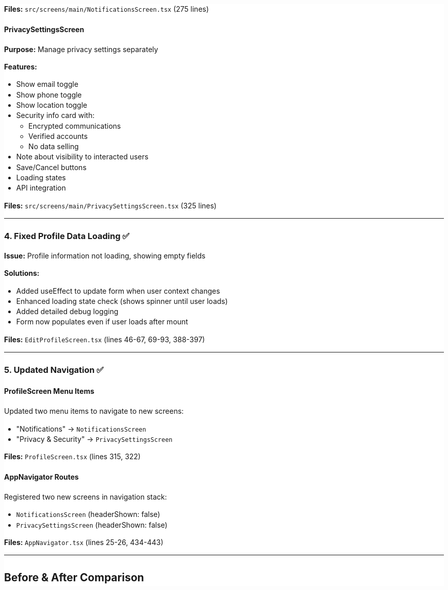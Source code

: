 **Files:** `src/screens/main/NotificationsScreen.tsx` (275 lines)

#### PrivacySettingsScreen
**Purpose:** Manage privacy settings separately

**Features:**
- Show email toggle
- Show phone toggle
- Show location toggle
- Security info card with:
  - Encrypted communications
  - Verified accounts
  - No data selling
- Note about visibility to interacted users
- Save/Cancel buttons
- Loading states
- API integration

**Files:** `src/screens/main/PrivacySettingsScreen.tsx` (325 lines)

---

### 4. Fixed Profile Data Loading ✅
**Issue:** Profile information not loading, showing empty fields

**Solutions:**
- Added useEffect to update form when user context changes
- Enhanced loading state check (shows spinner until user loads)
- Added detailed debug logging
- Form now populates even if user loads after mount

**Files:** `EditProfileScreen.tsx` (lines 46-67, 69-93, 388-397)

---

### 5. Updated Navigation ✅

#### ProfileScreen Menu Items
Updated two menu items to navigate to new screens:
- "Notifications" → `NotificationsScreen`
- "Privacy & Security" → `PrivacySettingsScreen`

**Files:** `ProfileScreen.tsx` (lines 315, 322)

#### AppNavigator Routes
Registered two new screens in navigation stack:
- `NotificationsScreen` (headerShown: false)
- `PrivacySettingsScreen` (headerShown: false)

**Files:** `AppNavigator.tsx` (lines 25-26, 434-443)

---

## Before & After Comparison
